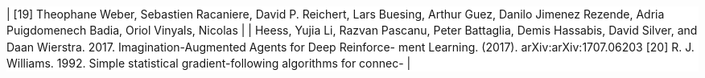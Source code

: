 | [19] Theophane Weber, Sebastien Racaniere, David P. Reichert, Lars Buesing, Arthur Guez, Danilo Jimenez Rezende, Adria Puigdomenech Badia, Oriol Vinyals, Nicolas                                                                                                                                                                                                                   |
| Heess, Yujia Li, Razvan Pascanu, Peter Battaglia, Demis Hassabis, David Silver, and Daan Wierstra. 2017. Imagination-Augmented Agents for Deep Reinforce- ment Learning. (2017). arXiv:arXiv:1707.06203 [20] R. J. Williams. 1992. Simple statistical gradient-following algorithms for connec-                                                                                     |